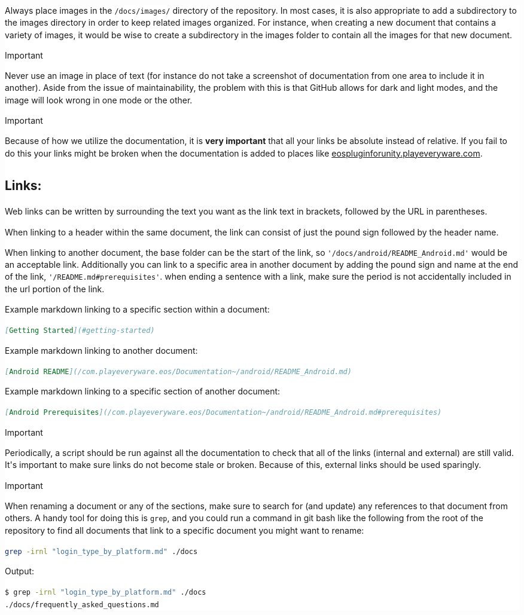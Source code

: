 Always place images in the `/docs/images/` directory of the repository. In most cases, it is also appropriate to add a subdirectory to the images directory in order to keep related images organized. For instance, when creating a new document that contains a variety of images, it would be wise to create a subdirectory in the images folder to contain all the images for that new document.

> [!IMPORTANT] 
> Never use an image in place of text (for instance do not take a screenshot of documentation from one area to include it in another). Aside from the issue of maintainability, the problem with this is that GitHub allows for dark and light modes, and the image will look wrong in one mode or the other. 

> [!IMPORTANT]
> Because of how we utilize the documentation, it is **very important** that all your links be absolute instead of relative. If you fail to do this your links might be broken when the documentation is added to places like [eospluginforunity.playeveryware.com](https://eospluginforunity.playeveryware.com).

## Links:

Web links can be written by surrounding the text you want as the link text in brackets, followed by the URL in parentheses. 

When linking to a header within the same document, the link can consist of just the pound sign followed by the header name. 

When linking to another document, the base folder can be the start of the link, so `'/docs/android/README_Android.md'` would be an acceptable link. Additionally you can link to a specific area in another document by adding the pound sign and name at the end of the link, `'/README.md#prerequisites'`. when ending a sentence with a link, make sure the period is not accidentally included in the url portion of the link.

Example markdown linking to a specific section within a document:

```markdown  
[Getting Started](#getting-started)
```

Example markdown linking to another document:

```markdown
[Android README](/com.playeveryware.eos/Documentation~/android/README_Android.md)
```

Example markdown linking to a specific section of another document:

```markdown
[Android Prerequisites](/com.playeveryware.eos/Documentation~/android/README_Android.md#prerequisites)
```

> [!IMPORTANT]
> Periodically, a script should be run against all the documentation to check that all of the links (internal and external) are still valid. It's important to make sure links do not become stale or broken. Because of this, external links should be used sparingly.

> [!IMPORTANT]
> When renaming a document or any of the sections, make sure to search for (and update) any references to that document from others.
> A handy tool for doing this is `grep`, and you could run a command in git bash like the following from the root of the repository to find all documents that link to a specific document you might want to rename:
>
> ```bash
> grep -irnl "login_type_by_platform.md" ./docs
> ```
>
> Output:
> ```bash
> $ grep -irnl "login_type_by_platform.md" ./docs
> ./docs/frequently_asked_questions.md